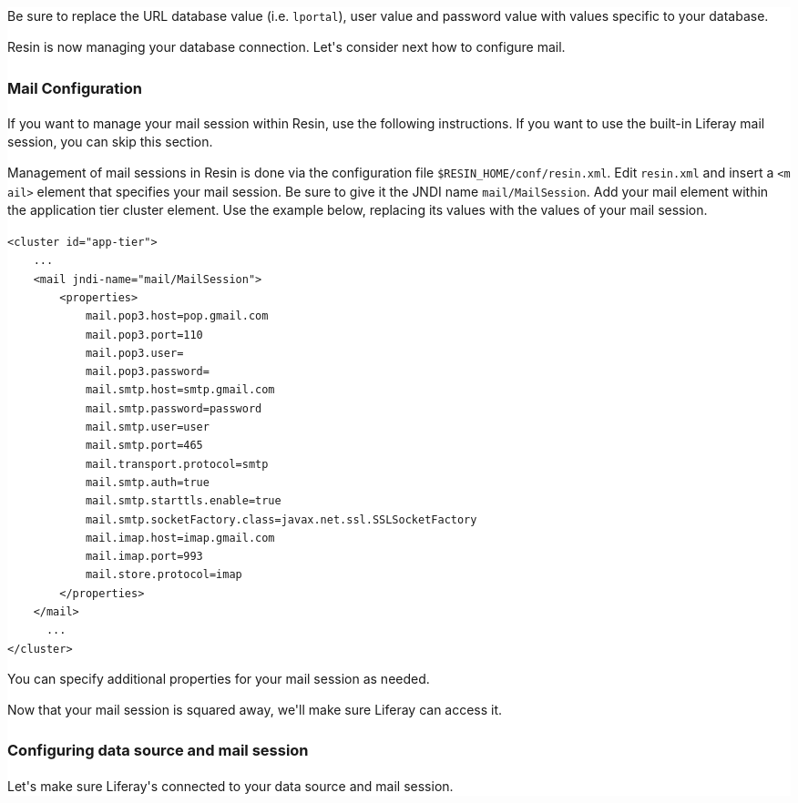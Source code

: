 Be sure to replace the URL database value (i.e. `lportal`), user value and
password value with values specific to your database. 

Resin is now managing your database connection. Let's consider next how to
configure mail.

### Mail Configuration [](id=lp-6-1-ugen11-mail-configuration-3)

If you want to manage your mail session within Resin, use the following
instructions. If you want to use the built-in Liferay mail session, you can skip
this section.

Management of mail sessions in Resin is done via the configuration file
`$RESIN_HOME/conf/resin.xml`. Edit `resin.xml` and insert a `<mail>` element
that specifies your mail session. Be sure to give it the JNDI name
`mail/MailSession`. Add your mail element within the application tier cluster
element. Use the example below, replacing its values with the values of your
mail session.

	<cluster id="app-tier">
		...
		<mail jndi-name="mail/MailSession">
			<properties>
				mail.pop3.host=pop.gmail.com
				mail.pop3.port=110
				mail.pop3.user=
				mail.pop3.password=
				mail.smtp.host=smtp.gmail.com
				mail.smtp.password=password
				mail.smtp.user=user
				mail.smtp.port=465
				mail.transport.protocol=smtp
				mail.smtp.auth=true
				mail.smtp.starttls.enable=true
				mail.smtp.socketFactory.class=javax.net.ssl.SSLSocketFactory
				mail.imap.host=imap.gmail.com
				mail.imap.port=993
				mail.store.protocol=imap
			</properties>
		</mail>
          ...
	</cluster>

You can specify additional properties for your mail session as needed.

Now that your mail session is squared away, we'll make sure Liferay can access
it.

### Configuring data source and mail session [](id=lp-6-1-ugen11-configuring-data-source-and-mail-session-0)

Let's make sure Liferay's connected to your data source and mail session.
